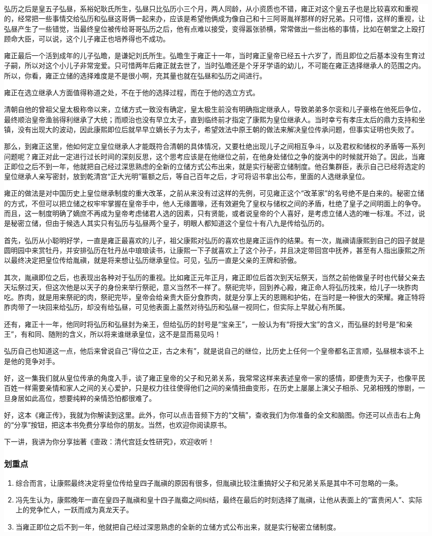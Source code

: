 弘历之后是皇五子弘昼，系裕妃耿氏所生，弘昼只比弘历小三个月，两人同龄，从小资质也不错，雍正对这个皇五子也是比较喜欢和重视的，经常把一些事情交给弘历和弘昼这哥俩一起来办，应该是希望他俩成为像自己和十三阿哥胤祥那样的好兄弟。只可惜，这样的重视，让弘昼产生了一些错觉，当最终皇位被传给哥哥弘历之后，他有点难以接受，变得嚣张骄横，常常做出一些出格的事情，比如在朝堂之上殴打顾命大臣，可以说，这个儿子雍正也培养得也不成功。

雍正最后一个活到成年的儿子弘曕，是谦妃刘氏所生。弘曕生于雍正十一年，当时雍正皇帝已经五十六岁了，而且即位之后基本没有生育过子嗣，所以对这个小儿子非常宠爱。只可惜两年后雍正就去世了，当时弘曕还是个牙牙学语的幼儿，不可能在雍正选择继承人的范围之内。所以，你看，雍正立储的选择难度是不是很小啊，充其量也就在弘昼和弘历之间进行。

雍正在选立继承人方面值得称道之处，不在于他的选择过程，而在于他的选立方式。

清朝自他的曾祖父皇太极称帝以来，立储方式一致没有确定，皇太极生前没有明确指定继承人，导致弟弟多尔衮和儿子豪格在他死后争位，最终顺治皇帝渔翁得利继承了大统；而顺治也没有早立太子，直到临终前才指定了康熙为皇位继承人。当时幸亏有孝庄太后的鼎力支持和坐镇，没有出现大的波动，因此康熙即位后就早早立嫡长子为太子，希望效法中原王朝的做法来解决皇位传承问题，但事实证明也失败了。

那么，到雍正这里，他如何定立皇位继承人才能既符合清朝的具体情况，又要杜绝出现儿子之间相互争斗，以及君权和储权的矛盾等一系列问题呢？雍正对此一定进行过长时间的深刻反思，这个思考应该是在他继位之前，在他身处储位之争的旋涡中的时候就开始了。因此，当雍正即位之后不到一年，他就把自己经过深思熟虑的全新的立储方式公布出来，就是实行秘密立储制度。他召集群臣，表示自己已经将选定的皇位继承人亲写密封，放到乾清宫“正大光明”匾额之后，等自己百年之后，才可将诏书拿出公布，里面的人选继承皇位。

雍正的做法是对中国历史上皇位继承制度的重大改革，之前从来没有过这样的先例，可见雍正这个“改革家”的名号绝不是白来的。秘密立储的方式，不但可以把立储之权牢牢掌握在皇帝手中，他人无缘置喙，还有效避免了皇权与储权之间的矛盾，杜绝了皇子之间明面上的争夺。而且，这一制度明确了嫡庶不再成为皇帝考虑储君人选的因素，只有贤能，或者说皇帝的个人喜好，是考虑立储人选的唯一标准。不过，说是秘密立储，但由于候选人其实只有弘历与弘昼两个皇子，明眼人都知道这个皇位十有八九是传给弘历的。

首先，弘历从小聪明好学，一直是雍正最喜欢的儿子，祖父康熙对弘历的喜欢也是雍正运作的结果。有一次，胤禛请康熙到自己的园子就是圆明园中来赏牡丹，并安排弘历在牡丹丛中琅琅读书，让康熙一下子就喜欢上了这个孙子，并且决定带回宫中抚养，甚至有人指出康熙之所以最终决定把皇位传给胤禛，就是将来想让弘历继承皇位。可见，弘历一直是父亲的王牌和骄傲。

其次，胤禛即位之后，也表现出各种对于弘历的重视。比如雍正元年正月，雍正即位后首次到天坛祭天，当然之前他做皇子时也代替父亲去天坛祭过天，但这次他是以天子的身份来举行祭祀，意义当然不一样了。祭祀完毕，回到养心殿，雍正命人将弘历找来，给儿子一块胙肉吃。胙肉，就是用来祭祀的肉，祭祀完毕，皇帝会给亲贵大臣分食胙肉，就是分享上天的恩赐和护佑，在当时是一种很大的荣耀。雍正特将胙肉带了一块回来给弘历，却没有给弘昼，可见他表面上虽然对待弘历和弘昼一视同仁，但实际上早就心有所属。

还有，雍正十一年，他同时将弘历和弘昼封为亲王，但给弘历的封号是“宝亲王”，一般认为有“将授大宝”的含义，而弘昼的封号是“和亲王”，有和同、随附的含义，所以将来谁继承皇位，这不是显而易见吗！

弘历自己也知道这一点，他后来曾说自己“得位之正，古之未有”，就是说自己的继位，比历史上任何一个皇帝都名正言顺，弘昼根本谈不上是他的竞争对手。

好，这一集我们就从皇位传承的角度入手，谈了雍正皇帝的父子和兄弟关系，我常常这样来表述皇帝一家的感情，即便贵为天子，也像平民百姓一样需要亲情和家人之间的关心爱护，只是权力往往使得他们之间的亲情扭曲变形，在历史上屡屡上演父子相杀、兄弟相残的惨剧，一旦身居如此高位，想要纯粹的亲情恐怕都很难了。

好，这本《雍正传》，我就为你解读到这里。此外，你可以点击音频下方的“文稿”，查收我们为你准备的全文和脑图。你还可以点击右上角的“分享”按钮，把这本书免费分享给你的朋友。当然，也欢迎你阅读原书。

下一讲，我讲为你分享拙著《壸政：清代宫廷女性研究》，欢迎收听！



### 划重点

 1. 综合而言，让康熙最终决定将皇位传给皇四子胤禛的原因有很多，但胤禛比较注重搞好父子和兄弟关系是其中不可忽略的一条。

 2. 冯先生认为，康熙晚年一直在皇四子胤禛和皇十四子胤禵之间纠结，最终在最后的时刻选择了胤禛，让他从表面上的“富贵闲人”、实际上的党争忙人，一跃而成为真龙天子。

 3. 当雍正即位之后不到一年，他就把自己经过深思熟虑的全新的立储方式公布出来，就是实行秘密立储制度。



